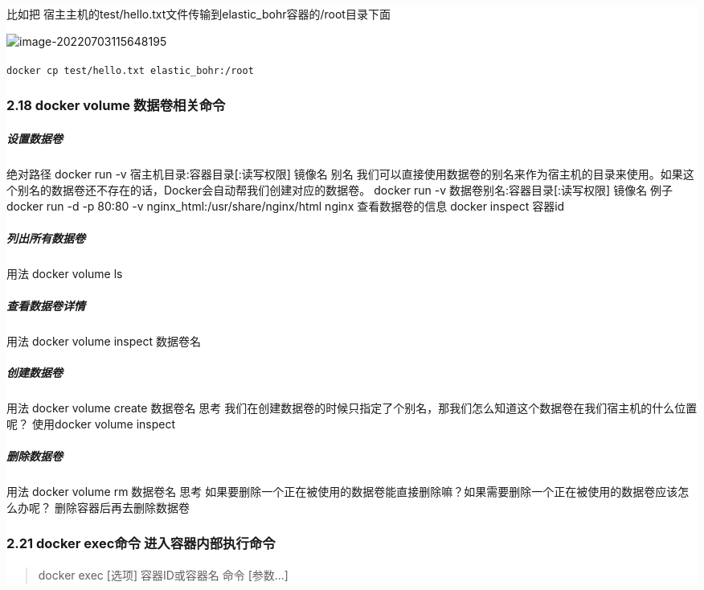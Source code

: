   

比如把 宿主主机的test/hello.txt文件传输到elastic_bohr容器的/root目录下面

![image-20220703115648195](https://image.itbaima.net/markdown/2022/07/03/uw7S5PobAUWBtCI.png)

~~~sh
docker cp test/hello.txt elastic_bohr:/root
~~~



### 2.18 docker volume 数据卷相关命令

##### 设置数据卷

绝对路径
	docker run -v 宿主机目录:容器目录[:读写权限] 镜像名
别名
	我们可以直接使用数据卷的别名来作为宿主机的目录来使用。如果这个别名的数据卷还不存在的话，Docker会自动帮我们创建对应的数据卷。
	docker run -v 数据卷别名:容器目录[:读写权限] 镜像名
	例子
		docker run -d -p 80:80 -v nginx_html:/usr/share/nginx/html nginx
		查看数据卷的信息
			docker inspect 容器id

##### 列出所有数据卷

用法
	docker volume ls

##### 查看数据卷详情

用法
	docker volume inspect 数据卷名

##### 创建数据卷

用法
	docker volume create 数据卷名
思考
	我们在创建数据卷的时候只指定了个别名，那我们怎么知道这个数据卷在我们宿主机的什么位置呢？
		使用docker volume inspect

##### 删除数据卷

用法
	docker volume rm 数据卷名
思考
	如果要删除一个正在被使用的数据卷能直接删除嘛？如果需要删除一个正在被使用的数据卷应该怎么办呢？
		删除容器后再去删除数据卷



### 2.21 docker exec命令 进入容器内部执行命令

> docker exec [选项] 容器ID或容器名 命令 [参数...]
